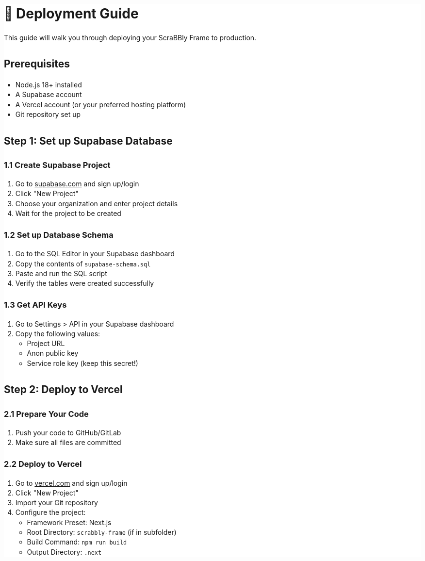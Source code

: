 # 🚀 Deployment Guide

This guide will walk you through deploying your ScraBBly Frame to production.

## Prerequisites

- Node.js 18+ installed
- A Supabase account
- A Vercel account (or your preferred hosting platform)
- Git repository set up

## Step 1: Set up Supabase Database

### 1.1 Create Supabase Project

1. Go to [supabase.com](https://supabase.com) and sign up/login
2. Click "New Project"
3. Choose your organization and enter project details
4. Wait for the project to be created

### 1.2 Set up Database Schema

1. Go to the SQL Editor in your Supabase dashboard
2. Copy the contents of `supabase-schema.sql`
3. Paste and run the SQL script
4. Verify the tables were created successfully

### 1.3 Get API Keys

1. Go to Settings > API in your Supabase dashboard
2. Copy the following values:
   - Project URL
   - Anon public key
   - Service role key (keep this secret!)

## Step 2: Deploy to Vercel

### 2.1 Prepare Your Code

1. Push your code to GitHub/GitLab
2. Make sure all files are committed

### 2.2 Deploy to Vercel

1. Go to [vercel.com](https://vercel.com) and sign up/login
2. Click "New Project"
3. Import your Git repository
4. Configure the project:
   - Framework Preset: Next.js
   - Root Directory: `scrabbly-frame` (if in subfolder)
   - Build Command: `npm run build`
   - Output Directory: `.next`

